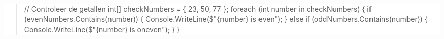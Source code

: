 > // Controleer de getallen
> int[] checkNumbers = { 23, 50, 77 };
> foreach (int number in checkNumbers)
> {
>     if (evenNumbers.Contains(number))
>     {
>         Console.WriteLine($"{number} is even");
>     }
>     else if (oddNumbers.Contains(number))
>     {
>         Console.WriteLine($"{number} is oneven");
>     }
> }
> ```


